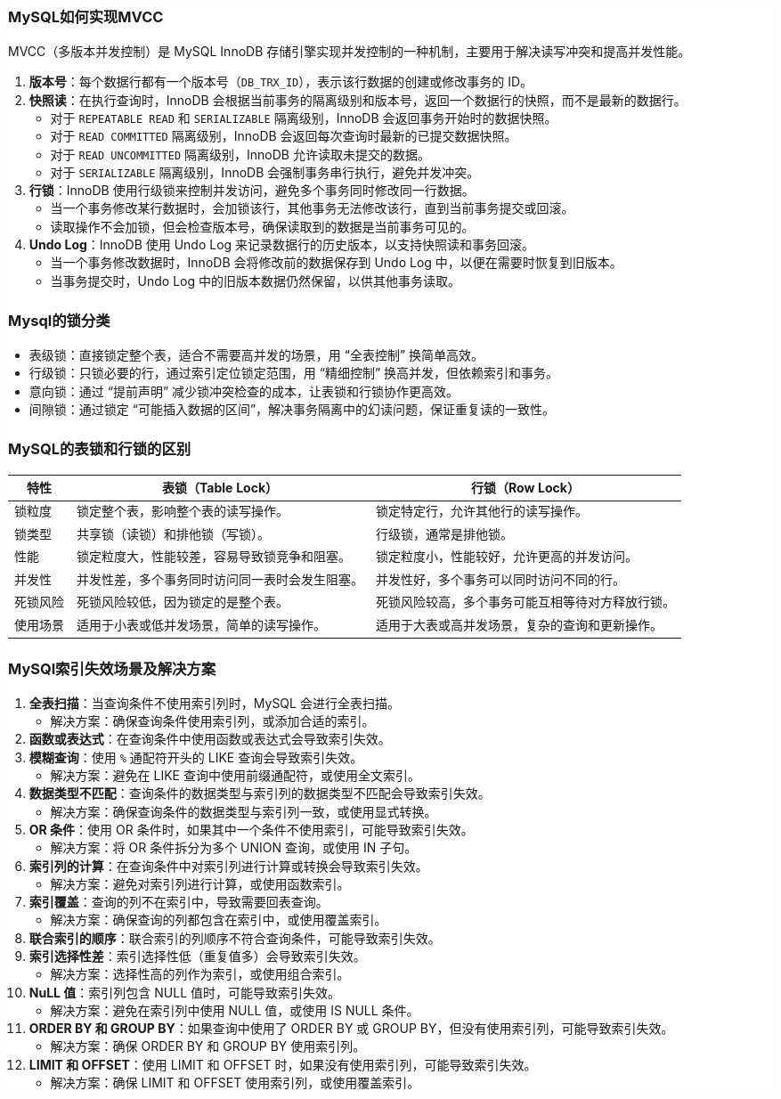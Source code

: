 ### MySQL如何实现MVCC

MVCC（多版本并发控制）是 MySQL InnoDB 存储引擎实现并发控制的一种机制，主要用于解决读写冲突和提高并发性能。

1. **版本号**：每个数据行都有一个版本号（`DB_TRX_ID`），表示该行数据的创建或修改事务的 ID。
2. **快照读**：在执行查询时，InnoDB 会根据当前事务的隔离级别和版本号，返回一个数据行的快照，而不是最新的数据行。
    - 对于 `REPEATABLE READ` 和 `SERIALIZABLE` 隔离级别，InnoDB 会返回事务开始时的数据快照。
    - 对于 `READ COMMITTED` 隔离级别，InnoDB 会返回每次查询时最新的已提交数据快照。
    - 对于 `READ UNCOMMITTED` 隔离级别，InnoDB 允许读取未提交的数据。
    - 对于 `SERIALIZABLE` 隔离级别，InnoDB 会强制事务串行执行，避免并发冲突。
3. **行锁**：InnoDB 使用行级锁来控制并发访问，避免多个事务同时修改同一行数据。
    - 当一个事务修改某行数据时，会加锁该行，其他事务无法修改该行，直到当前事务提交或回滚。
    - 读取操作不会加锁，但会检查版本号，确保读取到的数据是当前事务可见的。
4. **Undo Log**：InnoDB 使用 Undo Log 来记录数据行的历史版本，以支持快照读和事务回滚。
    - 当一个事务修改数据时，InnoDB 会将修改前的数据保存到 Undo Log 中，以便在需要时恢复到旧版本。
    - 当事务提交时，Undo Log 中的旧版本数据仍然保留，以供其他事务读取。

### Mysql的锁分类

- 表级锁：直接锁定整个表，适合不需要高并发的场景，用 “全表控制” 换简单高效。
- 行级锁：只锁必要的行，通过索引定位锁定范围，用 “精细控制” 换高并发，但依赖索引和事务。
- 意向锁：通过 “提前声明” 减少锁冲突检查的成本，让表锁和行锁协作更高效。
- 间隙锁：通过锁定 “可能插入数据的区间”，解决事务隔离中的幻读问题，保证重复读的一致性。

### MySQL的表锁和行锁的区别

| 特性   | 表锁（Table Lock）          | 行锁（Row Lock）             |
|------|-------------------------|--------------------------|
| 锁粒度  | 锁定整个表，影响整个表的读写操作。       | 锁定特定行，允许其他行的读写操作。        |
| 锁类型  | 共享锁（读锁）和排他锁（写锁）。        | 行级锁，通常是排他锁。              |
| 性能   | 锁定粒度大，性能较差，容易导致锁竞争和阻塞。  | 锁定粒度小，性能较好，允许更高的并发访问。    |
| 并发性  | 并发性差，多个事务同时访问同一表时会发生阻塞。 | 并发性好，多个事务可以同时访问不同的行。     |
| 死锁风险 | 死锁风险较低，因为锁定的是整个表。       | 死锁风险较高，多个事务可能互相等待对方释放行锁。 |
| 使用场景 | 适用于小表或低并发场景，简单的读写操作。    | 适用于大表或高并发场景，复杂的查询和更新操作。  |

### MySQl索引失效场景及解决方案

1. **全表扫描**：当查询条件不使用索引列时，MySQL 会进行全表扫描。
    - 解决方案：确保查询条件使用索引列，或添加合适的索引。
2. **函数或表达式**：在查询条件中使用函数或表达式会导致索引失效。
3. **模糊查询**：使用 `%` 通配符开头的 LIKE 查询会导致索引失效。
    - 解决方案：避免在 LIKE 查询中使用前缀通配符，或使用全文索引。
4. **数据类型不匹配**：查询条件的数据类型与索引列的数据类型不匹配会导致索引失效。
    - 解决方案：确保查询条件的数据类型与索引列一致，或使用显式转换。
5. **OR 条件**：使用 OR 条件时，如果其中一个条件不使用索引，可能导致索引失效。
    - 解决方案：将 OR 条件拆分为多个 UNION 查询，或使用 IN 子句。
6. **索引列的计算**：在查询条件中对索引列进行计算或转换会导致索引失效。
    - 解决方案：避免对索引列进行计算，或使用函数索引。
7. **索引覆盖**：查询的列不在索引中，导致需要回表查询。
    - 解决方案：确保查询的列都包含在索引中，或使用覆盖索引。
8. **联合索引的顺序**：联合索引的列顺序不符合查询条件，可能导致索引失效。
9. **索引选择性差**：索引选择性低（重复值多）会导致索引失效。
    - 解决方案：选择性高的列作为索引，或使用组合索引。
10. **NuLL 值**：索引列包含 NULL 值时，可能导致索引失效。
    - 解决方案：避免在索引列中使用 NULL 值，或使用 IS NULL 条件。
11. **ORDER BY 和 GROUP BY**：如果查询中使用了 ORDER BY 或 GROUP BY，但没有使用索引列，可能导致索引失效。
    - 解决方案：确保 ORDER BY 和 GROUP BY 使用索引列。
12. **LIMIT 和 OFFSET**：使用 LIMIT 和 OFFSET 时，如果没有使用索引列，可能导致索引失效。
    - 解决方案：确保 LIMIT 和 OFFSET 使用索引列，或使用覆盖索引。
